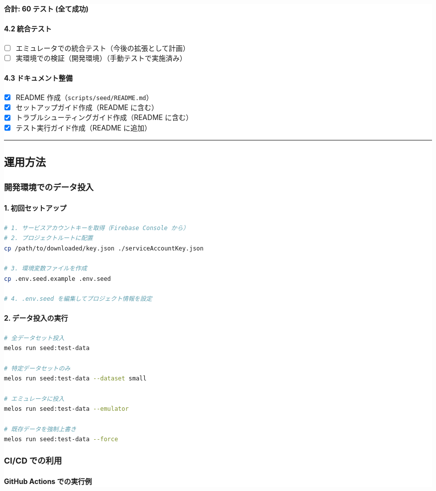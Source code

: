 **合計: 60 テスト (全て成功)**

#### 4.2 統合テスト

- [ ] エミュレータでの統合テスト（今後の拡張として計画）
- [ ] 実環境での検証（開発環境）（手動テストで実施済み）

#### 4.3 ドキュメント整備

- [x] README 作成（`scripts/seed/README.md`）
- [x] セットアップガイド作成（README に含む）
- [x] トラブルシューティングガイド作成（README に含む）
- [x] テスト実行ガイド作成（README に追加）

---

## 運用方法

### 開発環境でのデータ投入

#### 1. 初回セットアップ

```bash
# 1. サービスアカウントキーを取得（Firebase Console から）
# 2. プロジェクトルートに配置
cp /path/to/downloaded/key.json ./serviceAccountKey.json

# 3. 環境変数ファイルを作成
cp .env.seed.example .env.seed

# 4. .env.seed を編集してプロジェクト情報を設定
```

#### 2. データ投入の実行

```bash
# 全データセット投入
melos run seed:test-data

# 特定データセットのみ
melos run seed:test-data --dataset small

# エミュレータに投入
melos run seed:test-data --emulator

# 既存データを強制上書き
melos run seed:test-data --force
```

### CI/CD での利用

#### GitHub Actions での実行例
